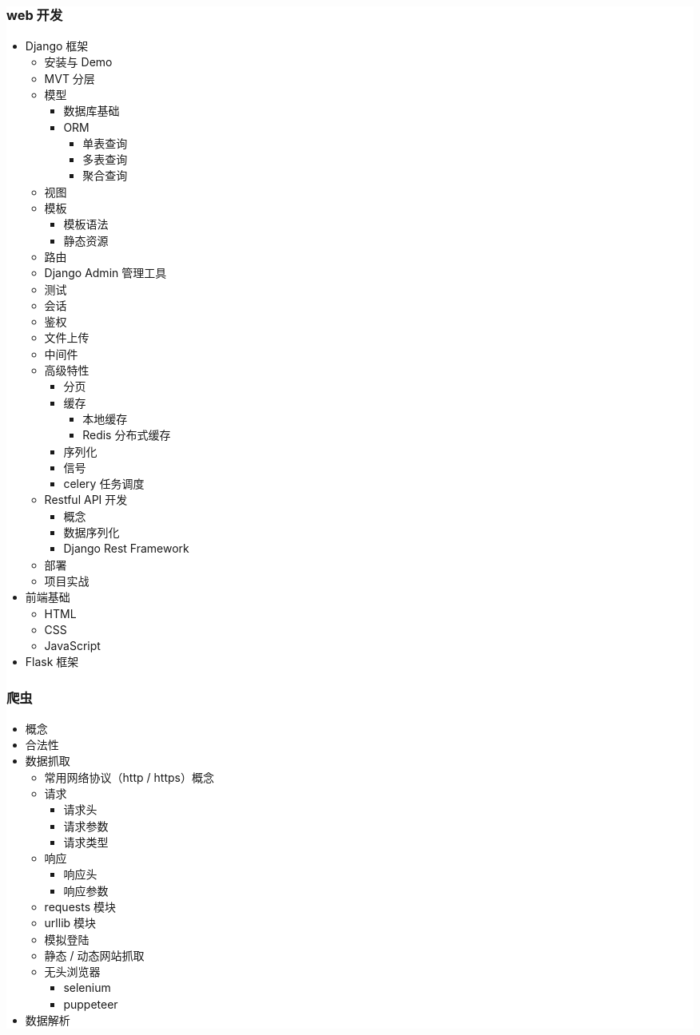 ### web 开发

- Django 框架 
   - 安装与 Demo
   - MVT 分层
   - 模型 
      - 数据库基础
      - ORM 
         - 单表查询
         - 多表查询
         - 聚合查询
   - 视图
   - 模板 
      - 模板语法
      - 静态资源
   - 路由
   - Django Admin 管理工具
   - 测试
   - 会话
   - 鉴权
   - 文件上传
   - 中间件
   - 高级特性 
      - 分页
      - 缓存 
         - 本地缓存
         - Redis 分布式缓存
      - 序列化
      - 信号
      - celery 任务调度
   - Restful API 开发 
      - 概念
      - 数据序列化
      - Django Rest Framework
   - 部署
   - 项目实战
- 前端基础 
   - HTML
   - CSS
   - JavaScript
- Flask 框架

### 爬虫

- 概念
- 合法性
- 数据抓取 
   - 常用网络协议（http / https）概念
   - 请求 
      - 请求头
      - 请求参数
      - 请求类型
   - 响应 
      - 响应头
      - 响应参数
   - requests 模块
   - urllib 模块
   - 模拟登陆
   - 静态 / 动态网站抓取
   - 无头浏览器 
      - selenium
      - puppeteer
- 数据解析 
